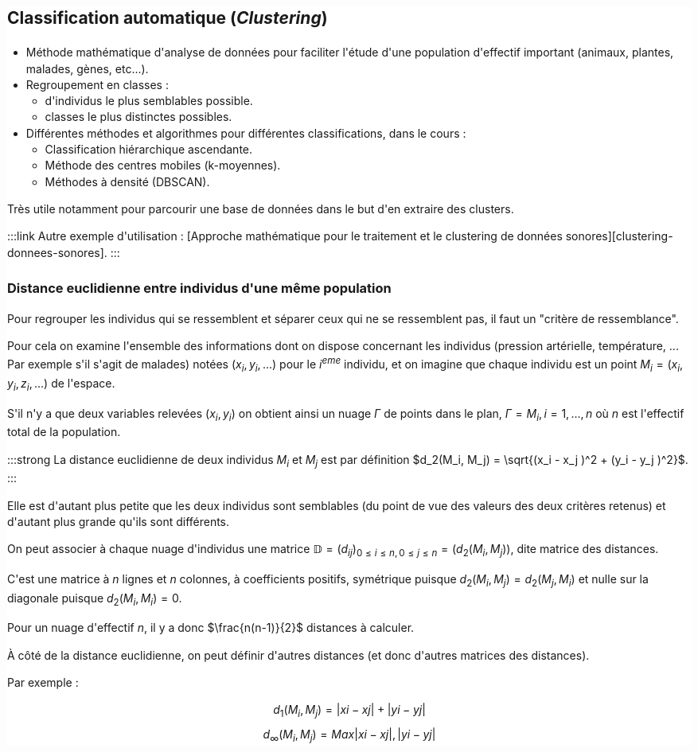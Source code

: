 ## Classification automatique (_Clustering_)

- Méthode mathématique d'analyse de données pour faciliter l'étude d'une population d'effectif important (animaux, plantes, malades, gènes, etc...).
- Regroupement en classes : 
  + d'individus le plus semblables possible.
  + classes le plus distinctes possibles.
- Différentes méthodes et algorithmes pour différentes classifications, dans le cours :
  + Classification hiérarchique ascendante.
  + Méthode des centres mobiles (k-moyennes).
  + Méthodes à densité (DBSCAN).

Très utile notamment pour parcourir une base de données dans le but d'en extraire des clusters.

:::link
Autre exemple d'utilisation : [Approche mathématique pour le traitement et le clustering de données sonores][clustering-donnees-sonores].
:::

### Distance euclidienne entre individus d'une même population

Pour regrouper les individus qui se ressemblent et séparer ceux qui ne se ressemblent pas, il faut un "critère de ressemblance".

Pour cela on examine l'ensemble des informations dont on dispose concernant les individus (pression artérielle, température, ...
Par exemple s'il s'agit de malades) notées $(x_i, y_i, ...)$ pour le $i^{eme}$ individu, et on imagine que chaque individu est un point $M_i = (x_i, y_i, z_i, ...)$ de l'espace.

S'il n'y a que deux variables relevées $(x_i, y_i)$ on obtient ainsi un nuage $\Gamma$ de points dans le plan, $\Gamma = {M_i, i = 1, ... , n}$ où $n$ est l'effectif total de la population.

:::strong
La distance euclidienne de deux individus $M_i$ et $M_j$ est par définition $d_2(M_i, M_j) = \sqrt{(x_i - x_j )^2 + (y_i - y_j )^2}$.
:::

Elle est d'autant plus petite que les deux individus sont semblables (du point de vue des valeurs des deux critères retenus) et d'autant plus grande qu'ils sont différents.

On peut associer à chaque nuage d'individus une matrice $\mathbb{D} = (d_{ij})_{0\leq i\leq n,0\leq j\leq n} = (d_2(M_i, M_j ))$, dite matrice des distances.

C'est une matrice à $n$ lignes et $n$ colonnes, à coefficients positifs, symétrique puisque $d_2(M_i,M_j) = d_2(M_j,M_i)$ et nulle sur la diagonale puisque $d_2(M_i,M_i) = 0$.

Pour un nuage d'effectif $n$, il y a donc $\frac{n(n-1)}{2}$ distances à calculer.

À côté de la distance euclidienne, on peut définir d'autres distances (et donc d'autres matrices des distances).

Par exemple :

$$d_1(M_i, M_j) = |xi - xj | + |yi - yj |$$
$$d_\infty(M_i, M_j ) = Max{|xi - xj |, |yi - yj |}$$

